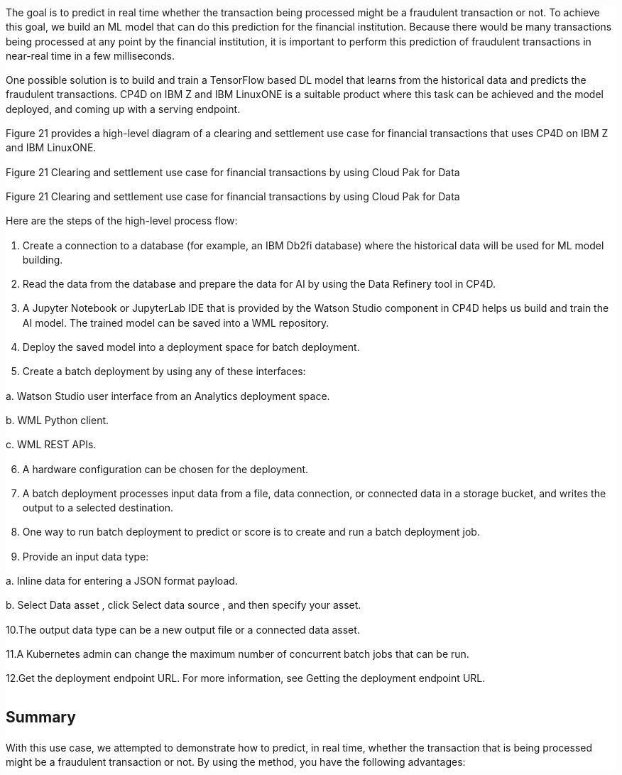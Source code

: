 The goal is to predict in real time whether the transaction being processed might be a fraudulent transaction or not. To achieve this goal, we build an ML model that can do this prediction for the financial institution. Because there would be many transactions being processed at any point by the financial institution, it is important to perform this prediction of fraudulent transactions in near-real time in a few milliseconds.

One possible solution is to build and train a TensorFlow based DL model that learns from the historical data and predicts the fraudulent transactions. CP4D on IBM Z and IBM LinuxONE is a suitable product where this task can be achieved and the model deployed, and coming up with a serving endpoint.

Figure 21 provides a high-level diagram of a clearing and settlement use case for financial transactions that uses CP4D on IBM Z and IBM LinuxONE.

Figure 21 Clearing and settlement use case for financial transactions by using Cloud Pak for Data


Figure 21 Clearing and settlement use case for financial transactions by using Cloud Pak for Data

Here are the steps of the high-level process flow:

1. Create a connection to a database (for example, an IBM Db2fi database) where the historical data will be used for ML model building.

2. Read the data from the database and prepare the data for AI by using the Data Refinery tool in CP4D.

3. A Jupyter Notebook or JupyterLab IDE that is provided by the Watson Studio component in CP4D helps us build and train the AI model. The trained model can be saved into a WML repository.

4. Deploy the saved model into a deployment space for batch deployment.

5. Create a batch deployment by using any of these interfaces:

a. Watson Studio user interface from an Analytics deployment space.

b. WML Python client.

c. WML REST APIs.

6. A hardware configuration can be chosen for the deployment.

7. A batch deployment processes input data from a file, data connection, or connected data in a storage bucket, and writes the output to a selected destination.

8. One way to run batch deployment to predict or score is to create and run a batch deployment job.

9. Provide an input data type:

a. Inline data for entering a JSON format payload.

b. Select Data asset , click Select data source , and then specify your asset.

10.The output data type can be a new output file or a connected data asset.

11.A Kubernetes admin can change the maximum number of concurrent batch jobs that can be run.

12.Get the deployment endpoint URL. For more information, see Getting the deployment endpoint URL.

## Summary

With this use case, we attempted to demonstrate how to predict, in real time, whether the transaction that is being processed might be a fraudulent transaction or not. By using the method, you have the following advantages:
